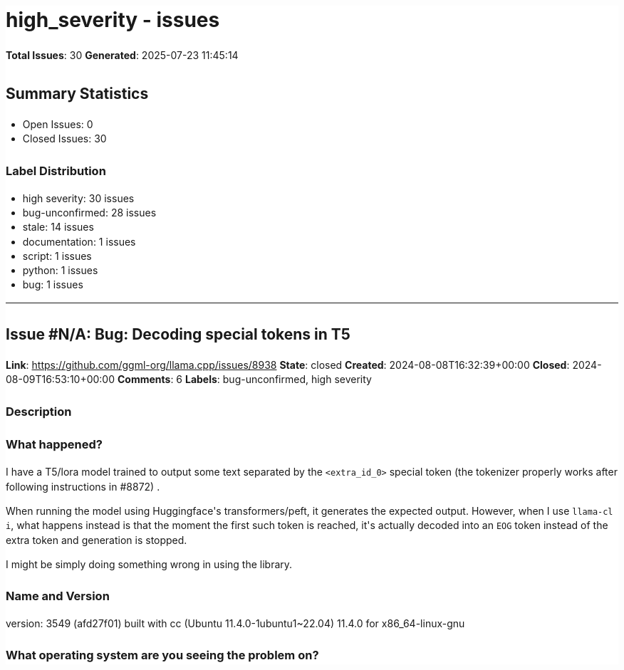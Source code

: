 # high_severity - issues

**Total Issues**: 30
**Generated**: 2025-07-23 11:45:14

## Summary Statistics

- Open Issues: 0
- Closed Issues: 30

### Label Distribution

- high severity: 30 issues
- bug-unconfirmed: 28 issues
- stale: 14 issues
- documentation: 1 issues
- script: 1 issues
- python: 1 issues
- bug: 1 issues

---

## Issue #N/A: Bug: Decoding special tokens in T5

**Link**: https://github.com/ggml-org/llama.cpp/issues/8938
**State**: closed
**Created**: 2024-08-08T16:32:39+00:00
**Closed**: 2024-08-09T16:53:10+00:00
**Comments**: 6
**Labels**: bug-unconfirmed, high severity

### Description

### What happened?

I have a T5/lora model trained to output some text separated by the `<extra_id_0>` special token (the tokenizer properly works after following instructions in #8872) .

When running the model using Huggingface's transformers/peft, it generates the expected output. However, when I use `llama-cli`, what happens instead is that the moment the first such token is reached, it's actually decoded into an `EOG` token instead of the extra token and generation is stopped.

I might be simply doing something wrong in using the library.

### Name and Version

version: 3549 (afd27f01)
built with cc (Ubuntu 11.4.0-1ubuntu1~22.04) 11.4.0 for x86_64-linux-gnu


### What operating system are you seeing the problem on?
